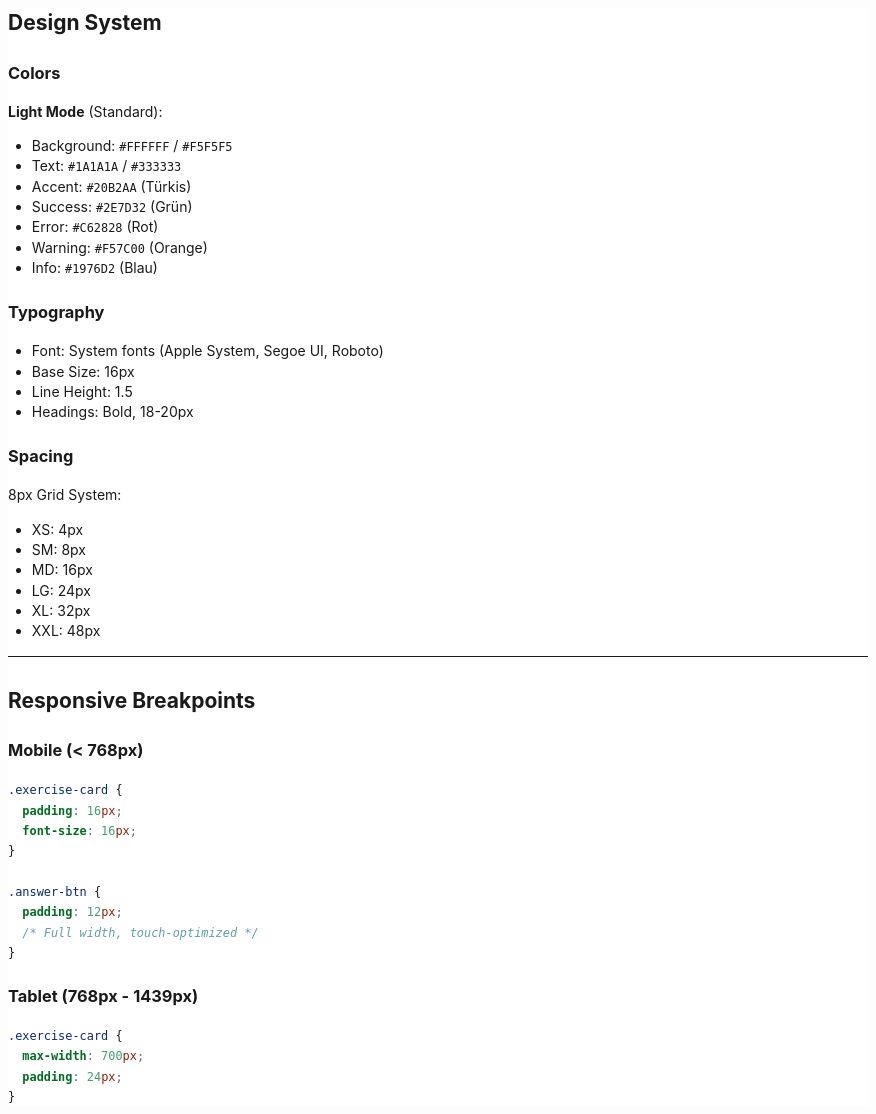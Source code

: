 
## Design System

### Colors

**Light Mode** (Standard):
- Background: `#FFFFFF` / `#F5F5F5`
- Text: `#1A1A1A` / `#333333`
- Accent: `#20B2AA` (Türkis)
- Success: `#2E7D32` (Grün)
- Error: `#C62828` (Rot)
- Warning: `#F57C00` (Orange)
- Info: `#1976D2` (Blau)

### Typography

- Font: System fonts (Apple System, Segoe UI, Roboto)
- Base Size: 16px
- Line Height: 1.5
- Headings: Bold, 18-20px

### Spacing

8px Grid System:
- XS: 4px
- SM: 8px
- MD: 16px
- LG: 24px
- XL: 32px
- XXL: 48px

---

## Responsive Breakpoints

### Mobile (< 768px)
```css
.exercise-card {
  padding: 16px;
  font-size: 16px;
}

.answer-btn {
  padding: 12px;
  /* Full width, touch-optimized */
}
```

### Tablet (768px - 1439px)
```css
.exercise-card {
  max-width: 700px;
  padding: 24px;
}
```
